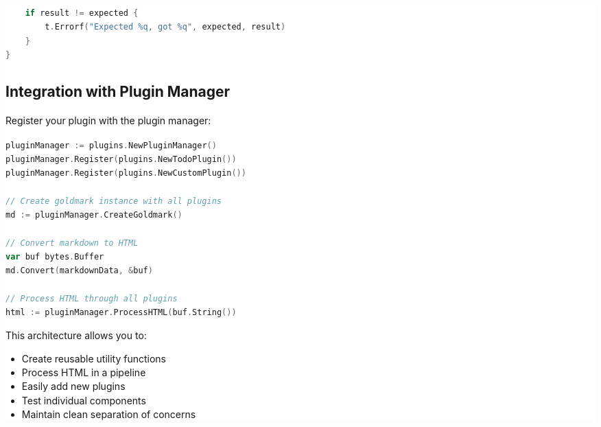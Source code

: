 ```go
    if result != expected {
        t.Errorf("Expected %q, got %q", expected, result)
    }
}
```

## Integration with Plugin Manager

Register your plugin with the plugin manager:

```go
pluginManager := plugins.NewPluginManager()
pluginManager.Register(plugins.NewTodoPlugin())
pluginManager.Register(plugins.NewCustomPlugin())

// Create goldmark instance with all plugins
md := pluginManager.CreateGoldmark()

// Convert markdown to HTML
var buf bytes.Buffer
md.Convert(markdownData, &buf)

// Process HTML through all plugins
html := pluginManager.ProcessHTML(buf.String())
```

This architecture allows you to:
- Create reusable utility functions
- Process HTML in a pipeline
- Easily add new plugins
- Test individual components
- Maintain clean separation of concerns
